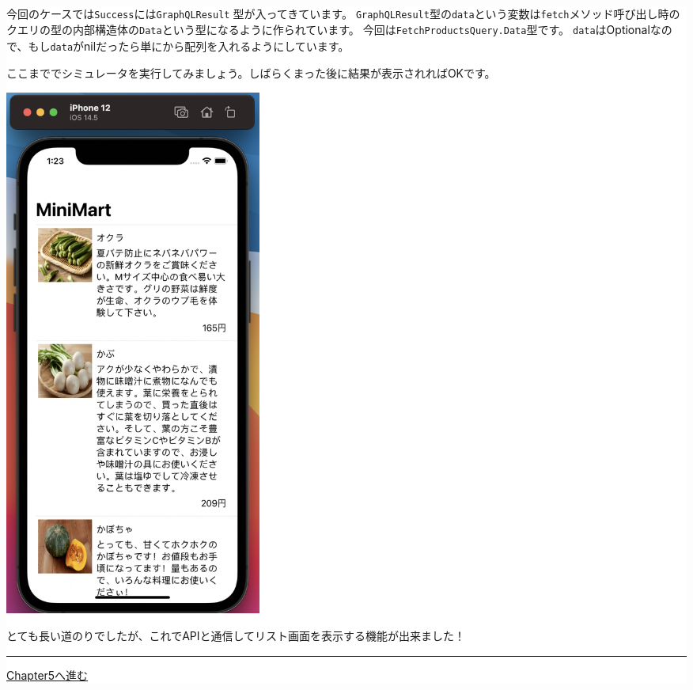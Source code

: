 今回のケースでは`Success`には`GraphQLResult` 型が入ってきています。
`GraphQLResult`型の`data`という変数は`fetch`メソッド呼び出し時のクエリの型の内部構造体の`Data`という型になるように作られています。
今回は`FetchProductsQuery.Data`型です。
`data`はOptionalなので、もし`data`がnilだったら単にから配列を入れるようにしています。


ここまででシミュレータを実行してみましょう。しばらくまった後に結果が表示されればOKです。

<img src="images/ch4/chapter5_finish.png" width="320" />

とても長い道のりでしたが、これでAPIと通信してリスト画面を表示する機能が出来ました！

---

[Chapter5へ進む](chapter_05.md)
